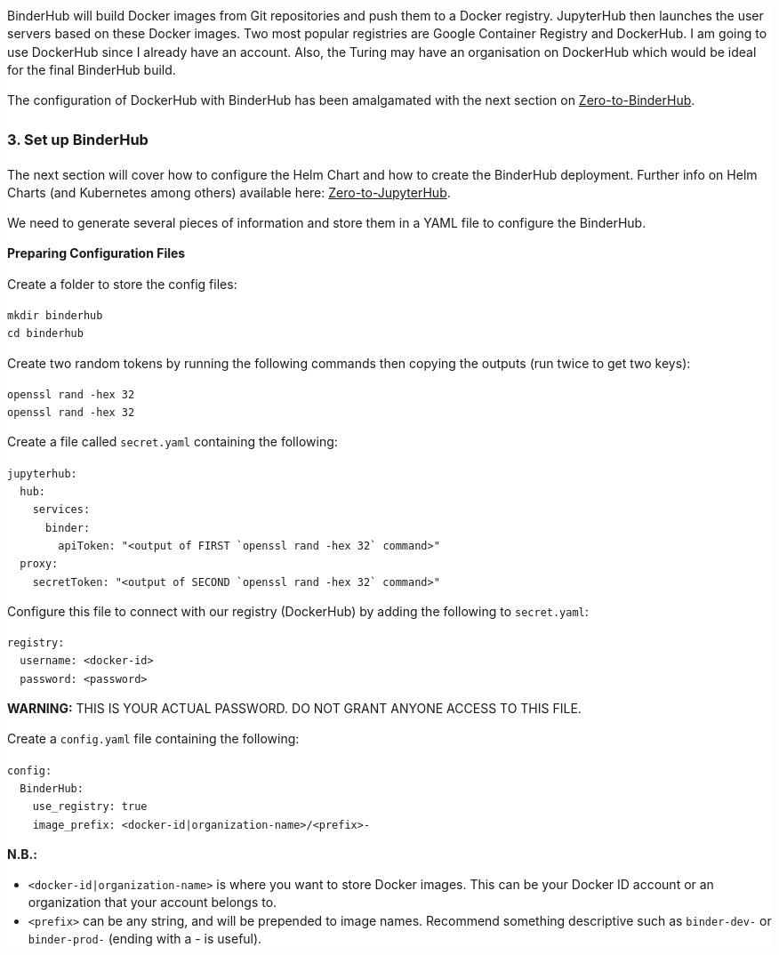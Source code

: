 BinderHub will build Docker images from Git repositories and push them to a Docker registry. JupyterHub then launches the user servers based on these Docker images. Two most popular registries are Google Container Registry and DockerHub. I am going to use DockerHub since I already have an account. Also, the Turing may have an organisation on DockerHub which would be ideal for the final BinderHub build.

The configuration of DockerHub with BinderHub has been amalgamated with the next section on [Zero-to-BinderHub](https://binderhub.readthedocs.io/en/latest/).

### 3. Set up BinderHub

The next section will cover how to configure the Helm Chart and how to create the BinderHub deployment. Further info on Helm Charts (and Kubernetes among others) available here: [Zero-to-JupyterHub](https://zero-to-jupyterhub.readthedocs.io/en/latest/tools.html#helm).

We need to generate several pieces of information and store them in a YAML file to configure the BinderHub.

**Preparing Configuration Files**

Create a folder to store the config files:
```
mkdir binderhub
cd binderhub
```

Create two random tokens by running the following commands then copying the outputs (run twice to get two keys):
```
openssl rand -hex 32
openssl rand -hex 32
```

Create a file called `secret.yaml` containing the following:
```
jupyterhub:
  hub:
    services:
      binder:
        apiToken: "<output of FIRST `openssl rand -hex 32` command>"
  proxy:
    secretToken: "<output of SECOND `openssl rand -hex 32` command>"
```

Configure this file to connect with our registry (DockerHub) by adding the following to `secret.yaml`:
```
registry:
  username: <docker-id>
  password: <password>
```
**WARNING:** THIS IS YOUR ACTUAL PASSWORD. DO NOT GRANT ANYONE ACCESS TO THIS FILE.

Create a `config.yaml` file containing the following:
```
config:
  BinderHub:
    use_registry: true
    image_prefix: <docker-id|organization-name>/<prefix>-
```
**N.B.:**
* `<docker-id|organization-name>` is where you want to store Docker images. This can be your Docker ID account or an organization that your account belongs to.
* `<prefix>` can be any string, and will be prepended to image names. Recommend something descriptive such as `binder-dev-` or `binder-prod-` (ending with a - is useful).
